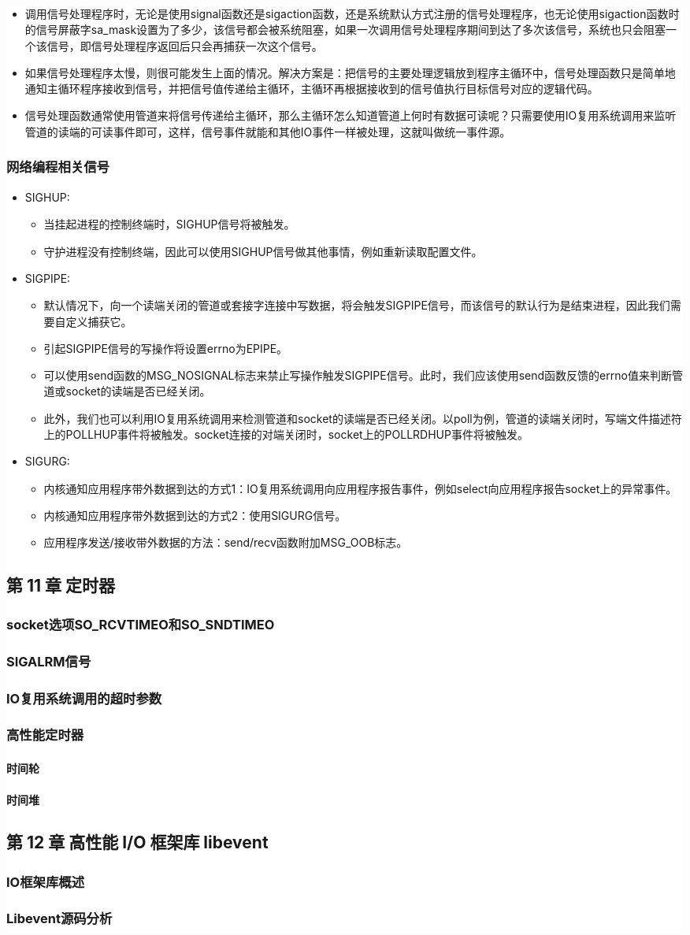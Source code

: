 - 调用信号处理程序时，无论是使用signal函数还是sigaction函数，还是系统默认方式注册的信号处理程序，也无论使用sigaction函数时的信号屏蔽字sa_mask设置为了多少，该信号都会被系统阻塞，如果一次调用信号处理程序期间到达了多次该信号，系统也只会阻塞一个该信号，即信号处理程序返回后只会再捕获一次这个信号。

- 如果信号处理程序太慢，则很可能发生上面的情况。解决方案是：把信号的主要处理逻辑放到程序主循环中，信号处理函数只是简单地通知主循环程序接收到信号，并把信号值传递给主循环，主循环再根据接收到的信号值执行目标信号对应的逻辑代码。

- 信号处理函数通常使用管道来将信号传递给主循环，那么主循环怎么知道管道上何时有数据可读呢？只需要使用IO复用系统调用来监听管道的读端的可读事件即可，这样，信号事件就能和其他IO事件一样被处理，这就叫做统一事件源。

### 网络编程相关信号

- SIGHUP: 
  
  - 当挂起进程的控制终端时，SIGHUP信号将被触发。
  
  - 守护进程没有控制终端，因此可以使用SIGHUP信号做其他事情，例如重新读取配置文件。

- SIGPIPE: 

  - 默认情况下，向一个读端关闭的管道或套接字连接中写数据，将会触发SIGPIPE信号，而该信号的默认行为是结束进程，因此我们需要自定义捕获它。
  
  - 引起SIGPIPE信号的写操作将设置errno为EPIPE。

  - 可以使用send函数的MSG_NOSIGNAL标志来禁止写操作触发SIGPIPE信号。此时，我们应该使用send函数反馈的errno值来判断管道或socket的读端是否已经关闭。

  - 此外，我们也可以利用IO复用系统调用来检测管道和socket的读端是否已经关闭。以poll为例，管道的读端关闭时，写端文件描述符上的POLLHUP事件将被触发。socket连接的对端关闭时，socket上的POLLRDHUP事件将被触发。

- SIGURG:

  - 内核通知应用程序带外数据到达的方式1：IO复用系统调用向应用程序报告事件，例如select向应用程序报告socket上的异常事件。

  - 内核通知应用程序带外数据到达的方式2：使用SIGURG信号。

  - 应用程序发送/接收带外数据的方法：send/recv函数附加MSG_OOB标志。

## 第 11 章 定时器

### socket选项SO_RCVTIMEO和SO_SNDTIMEO

### SIGALRM信号

### IO复用系统调用的超时参数

### 高性能定时器

#### 时间轮

#### 时间堆

## 第 12 章 高性能 I/O 框架库 libevent

### IO框架库概述

### Libevent源码分析
